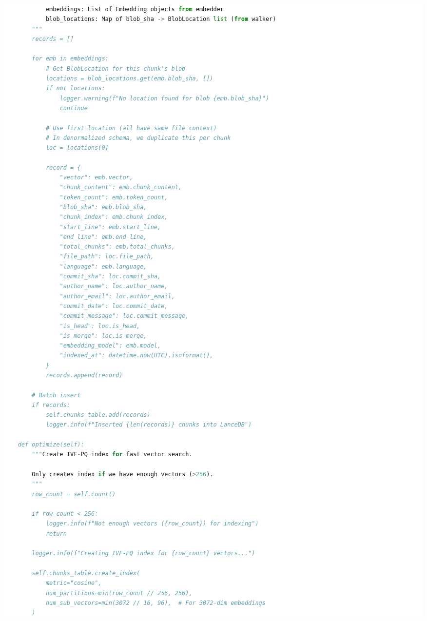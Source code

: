 ```python
            embeddings: List of Embedding objects from embedder
            blob_locations: Map of blob_sha -> BlobLocation list (from walker)
        """
        records = []

        for emb in embeddings:
            # Get BlobLocation for this chunk's blob
            locations = blob_locations.get(emb.blob_sha, [])
            if not locations:
                logger.warning(f"No location found for blob {emb.blob_sha}")
                continue

            # Use first location (all have same file context)
            # In denormalized schema, we duplicate this per chunk
            loc = locations[0]

            record = {
                "vector": emb.vector,
                "chunk_content": emb.chunk_content,
                "token_count": emb.token_count,
                "blob_sha": emb.blob_sha,
                "chunk_index": emb.chunk_index,
                "start_line": emb.start_line,
                "end_line": emb.end_line,
                "total_chunks": emb.total_chunks,
                "file_path": loc.file_path,
                "language": emb.language,
                "commit_sha": loc.commit_sha,
                "author_name": loc.author_name,
                "author_email": loc.author_email,
                "commit_date": loc.commit_date,
                "commit_message": loc.commit_message,
                "is_head": loc.is_head,
                "is_merge": loc.is_merge,
                "embedding_model": emb.model,
                "indexed_at": datetime.now(UTC).isoformat(),
            }
            records.append(record)

        # Batch insert
        if records:
            self.chunks_table.add(records)
            logger.info(f"Inserted {len(records)} chunks into LanceDB")

    def optimize(self):
        """Create IVF-PQ index for fast vector search.

        Only creates index if we have enough vectors (>256).
        """
        row_count = self.count()

        if row_count < 256:
            logger.info(f"Not enough vectors ({row_count}) for indexing")
            return

        logger.info(f"Creating IVF-PQ index for {row_count} vectors...")

        self.chunks_table.create_index(
            metric="cosine",
            num_partitions=min(row_count // 256, 256),
            num_sub_vectors=min(3072 // 16, 96),  # For 3072-dim embeddings
        )

```